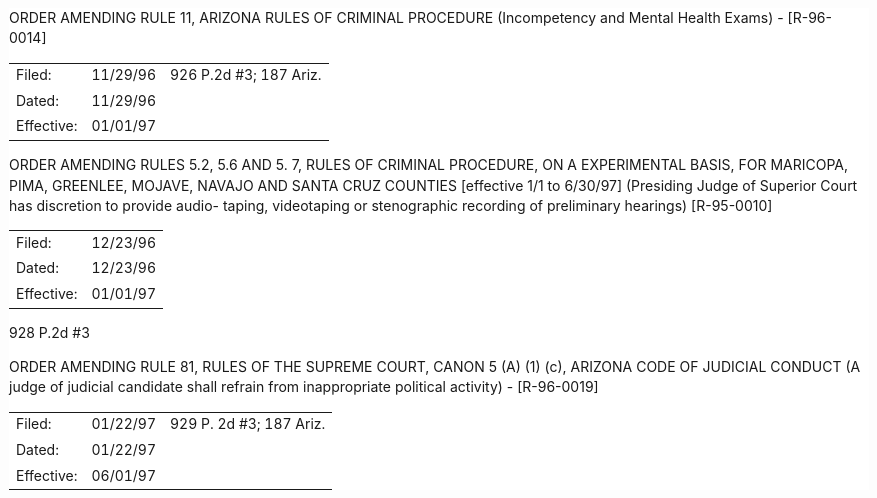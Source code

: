 
ORDER AMENDING RULE 11, ARIZONA RULES OF CRIMINAL PROCEDURE (Incompetency and Mental
Health Exams) - [R-96-0014]


<table>
<tr>
<td>Filed:</td>
<td>11/29/96</td>
<td>926 P.2d #3; 187 Ariz.</td>
</tr>
<tr>
<td>Dated:</td>
<td>11/29/96</td>
<td></td>
</tr>
<tr>
<td>Effective:</td>
<td>01/01/97</td>
<td></td>
</tr>
</table>


ORDER AMENDING RULES 5.2, 5.6 AND 5. 7, RULES OF CRIMINAL PROCEDURE, ON A EXPERIMENTAL
BASIS, FOR MARICOPA, PIMA, GREENLEE, MOJAVE, NAVAJO AND SANTA CRUZ COUNTIES [effective
1/1 to 6/30/97] (Presiding Judge of Superior Court has discretion to provide audio-
taping, videotaping or stenographic recording of preliminary hearings) [R-95-0010]


<table>
<tr>
<td>Filed:</td>
<td>12/23/96</td>
</tr>
<tr>
<td>Dated:</td>
<td>12/23/96</td>
</tr>
<tr>
<td>Effective:</td>
<td>01/01/97</td>
</tr>
</table>


928 P.2d #3





ORDER AMENDING RULE 81, RULES OF THE SUPREME COURT, CANON 5 (A) (1) (c), ARIZONA CODE OF
JUDICIAL CONDUCT (A judge of judicial candidate shall refrain from inappropriate
political activity) - [R-96-0019]


<table>
<tr>
<td>Filed:</td>
<td>01/22/97</td>
<td>929 P. 2d #3; 187 Ariz.</td>
</tr>
<tr>
<td>Dated:</td>
<td>01/22/97</td>
<td></td>
</tr>
<tr>
<td>Effective:</td>
<td>06/01/97</td>